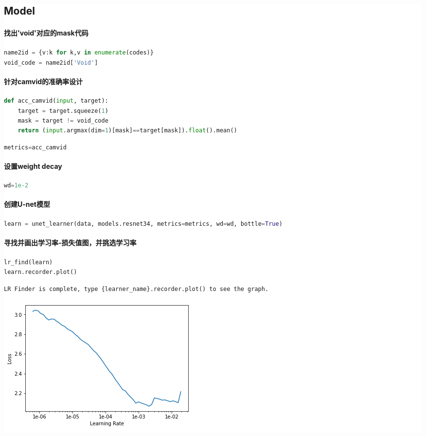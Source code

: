
## Model

#### 找出'void'对应的mask代码


```python
name2id = {v:k for k,v in enumerate(codes)}
void_code = name2id['Void']
```

#### 针对camvid的准确率设计


```python
def acc_camvid(input, target):
    target = target.squeeze(1)
    mask = target != void_code
    return (input.argmax(dim=1)[mask]==target[mask]).float().mean()
```


```python
metrics=acc_camvid
```

#### 设置weight decay


```python
wd=1e-2
```

#### 创建U-net模型


```python
learn = unet_learner(data, models.resnet34, metrics=metrics, wd=wd, bottle=True)
```

#### 寻找并画出学习率-损失值图，并挑选学习率


```python
lr_find(learn)
learn.recorder.plot()
```

    LR Finder is complete, type {learner_name}.recorder.plot() to see the graph.



![png](output_42_1.png)
